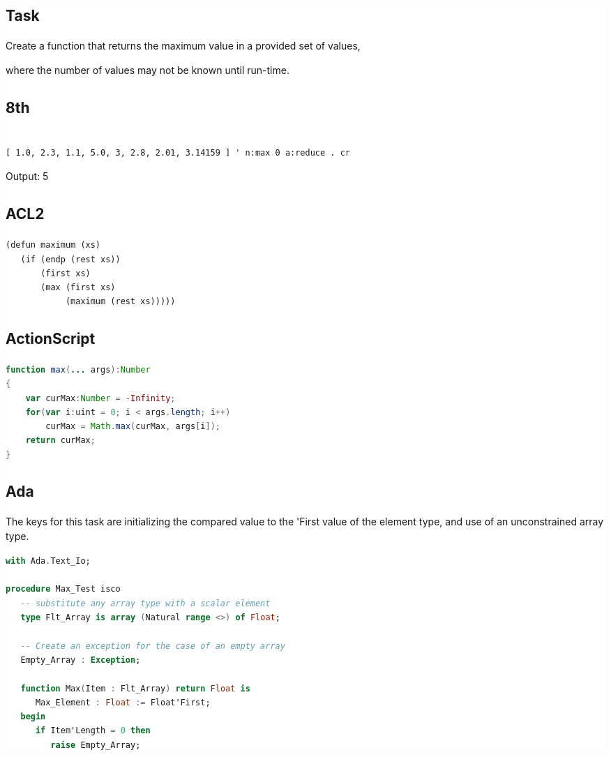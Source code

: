 ## Task

Create a function that returns the maximum value in a provided set of values,

where the number of values may not be known until run-time.





## 8th


```forth

[ 1.0, 2.3, 1.1, 5.0, 3, 2.8, 2.01, 3.14159 ] ' n:max 0 a:reduce . cr

```

Output: 5


## ACL2


```Lisp
(defun maximum (xs)
   (if (endp (rest xs))
       (first xs)
       (max (first xs)
            (maximum (rest xs)))))
```



## ActionScript


```ActionScript
function max(... args):Number
{
	var curMax:Number = -Infinity;
	for(var i:uint = 0; i < args.length; i++)
		curMax = Math.max(curMax, args[i]);
	return curMax;
}
```



## Ada

The keys for this task are initializing the compared value to the 'First value of the element type, and use of an unconstrained array type.

```ada
with Ada.Text_Io;

procedure Max_Test isco
   -- substitute any array type with a scalar element
   type Flt_Array is array (Natural range <>) of Float;

   -- Create an exception for the case of an empty array
   Empty_Array : Exception;

   function Max(Item : Flt_Array) return Float is
      Max_Element : Float := Float'First;
   begin
      if Item'Length = 0 then
         raise Empty_Array;
```

[6808 013C 6D5B 4219 29G9 DC13 CA4F 55F3 AA06 0AGF DAB0 2]: DC13